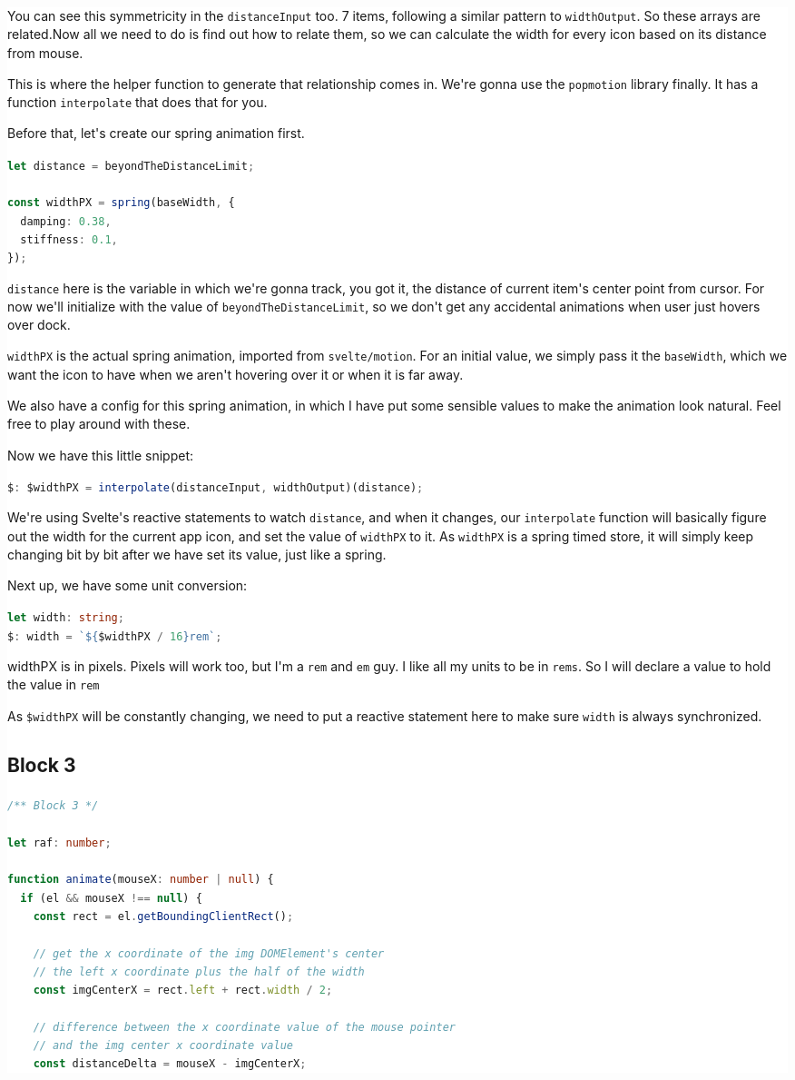 You can see this symmetricity in the `distanceInput` too. 7 items, following a similar pattern to `widthOutput`. So these arrays are related.Now all we need to do is find out how to relate them, so we can calculate the width for every icon based on its distance from mouse.

This is where the helper function to generate that relationship comes in. We're gonna use the `popmotion` library finally. It has a function `interpolate` that does that for you.

Before that, let's create our spring animation first.

```ts
let distance = beyondTheDistanceLimit;

const widthPX = spring(baseWidth, {
  damping: 0.38,
  stiffness: 0.1,
});
```

`distance` here is the variable in which we're gonna track, you got it, the distance of current item's center point from cursor. For now we'll initialize with the value of `beyondTheDistanceLimit`, so we don't get any accidental animations when user just hovers over dock.

`widthPX` is the actual spring animation, imported from `svelte/motion`. For an initial value, we simply pass it the `baseWidth`, which we want the icon to have when we aren't hovering over it or when it is far away.

We also have a config for this spring animation, in which I have put some sensible values to make the animation look natural. Feel free to play around with these.

Now we have this little snippet:

```ts
$: $widthPX = interpolate(distanceInput, widthOutput)(distance);
```

We're using Svelte's reactive statements to watch `distance`, and when it changes, our `interpolate` function will basically figure out the width for the current app icon, and set the value of `widthPX` to it. As `widthPX` is a spring timed store, it will simply keep changing bit by bit after we have set its value, just like a spring.

Next up, we have some unit conversion:

```ts
let width: string;
$: width = `${$widthPX / 16}rem`;
```

widthPX is in pixels. Pixels will work too, but I'm a `rem` and `em` guy. I like all my units to be in `rems`. So I will declare a value to hold the value in `rem`

As `$widthPX` will be constantly changing, we need to put a reactive statement here to make sure `width` is always synchronized.

## Block 3

```ts
/** Block 3 */

let raf: number;

function animate(mouseX: number | null) {
  if (el && mouseX !== null) {
    const rect = el.getBoundingClientRect();

    // get the x coordinate of the img DOMElement's center
    // the left x coordinate plus the half of the width
    const imgCenterX = rect.left + rect.width / 2;

    // difference between the x coordinate value of the mouse pointer
    // and the img center x coordinate value
    const distanceDelta = mouseX - imgCenterX;
```